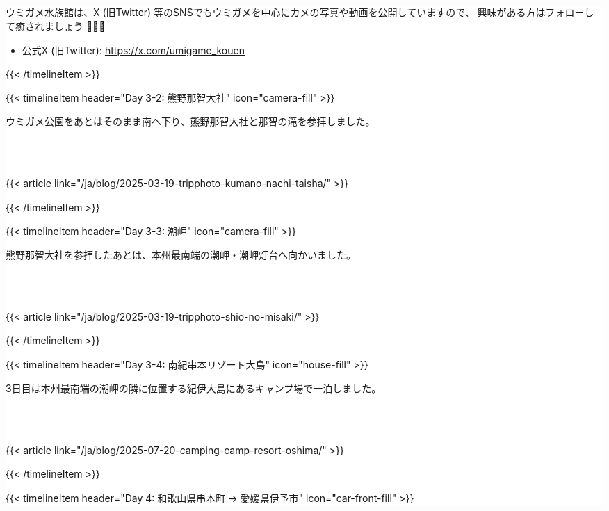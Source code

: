 ウミガメ水族館は、X (旧Twitter) 等のSNSでもウミガメを中心にカメの写真や動画を公開していますので、
興味がある方はフォローして癒されましょう 🐢🐢🐢

<ul>
    <li>公式X (旧Twitter): <a href="https://x.com/umigame_kouen" target="_blank">https://x.com/umigame_kouen</a></li>
</ul>

{{< /timelineItem >}}


{{< timelineItem
    header="Day 3-2: 熊野那智大社"
    icon="camera-fill"
    >}}

ウミガメ公園をあとはそのまま南へ下り、熊野那智大社と那智の滝を参拝しました。

<br>
<br>

{{< article link="/ja/blog/2025-03-19-tripphoto-kumano-nachi-taisha/" >}}

{{< /timelineItem >}}


{{< timelineItem
    header="Day 3-3: 潮岬"
    icon="camera-fill"
    >}}

熊野那智大社を参拝したあとは、本州最南端の潮岬・潮岬灯台へ向かいました。

<br>
<br>

{{< article link="/ja/blog/2025-03-19-tripphoto-shio-no-misaki/" >}}

{{< /timelineItem >}}


{{< timelineItem
    header="Day 3-4: 南紀串本リゾート大島"
    icon="house-fill"
    >}}

3日目は本州最南端の潮岬の隣に位置する紀伊大島にあるキャンプ場で一泊しました。

<br>
<br>

{{< article link="/ja/blog/2025-07-20-camping-camp-resort-oshima/" >}}

{{< /timelineItem >}}


{{< timelineItem
    header="Day 4: 和歌山県串本町 → 愛媛県伊予市"
    icon="car-front-fill"
    >}}

